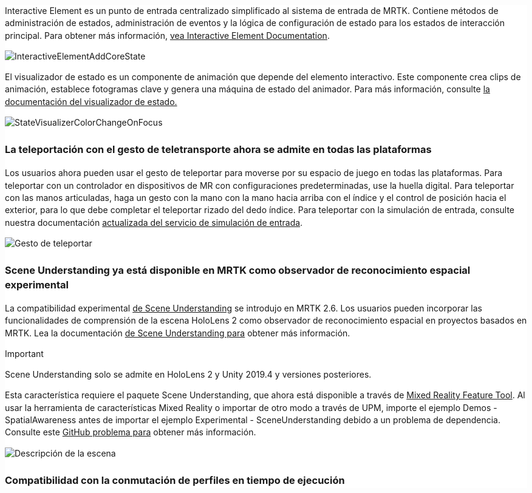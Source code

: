 Interactive Element es un punto de entrada centralizado simplificado al sistema de entrada de MRTK. Contiene métodos de administración de estados, administración de eventos y la lógica de configuración de estado para los estados de interacción principal. Para obtener más información, [vea Interactive Element Documentation](../features/experimental/interactive-element.md).

![InteractiveElementAddCoreState](../features/images/interactive-element/InEditor/Gifs/InspectorHighlightEditor.gif)

El visualizador de estado es un componente de animación que depende del elemento interactivo. Este componente crea clips de animación, establece fotogramas clave y genera una máquina de estado del animador. Para más información, consulte [la documentación del visualizador de estado.](../features/experimental/interactive-element.md#state-visualizer-experimental)

![StateVisualizerColorChangeOnFocus](../features/images/interactive-element/InEditor/Gifs/FocusColorChange.gif)

### <a name="teleportation-with-the-teleport-gesture-now-supported-on-all-platforms"></a>La teleportación con el gesto de teletransporte ahora se admite en todas las plataformas

Los usuarios ahora pueden usar el gesto de teleportar para moverse por su espacio de juego en todas las plataformas. Para teleportar con un controlador en dispositivos de MR con configuraciones predeterminadas, use la huella digital. Para teleportar con las manos articuladas, haga un gesto con la mano con la mano hacia arriba con el índice y el control de posición hacia el exterior, para lo que debe completar el teleportar rizado del dedo índice. Para teleportar con la simulación de entrada, consulte nuestra documentación [actualizada del servicio de simulación de entrada](../features/input-simulation/input-simulation-service.md).

![Gesto de teleportar](../features/images/teleport/handteleport.gif)

### <a name="scene-understanding-now-available-in-mrtk-as-an-experimental-spatial-awareness-observer"></a>Scene Understanding ya está disponible en MRTK como observador de reconocimiento espacial experimental

La compatibilidad experimental [de Scene Understanding](/windows/mixed-reality/scene-understanding) se introdujo en MRTK 2.6. Los usuarios pueden incorporar las funcionalidades de comprensión de la escena HoloLens 2 como observador de reconocimiento espacial en proyectos basados en MRTK. Lea la documentación [de Scene Understanding para](../features/spatial-awareness/scene-understanding.md) obtener más información.

> [!IMPORTANT]
> Scene Understanding solo se admite en HoloLens 2 y Unity 2019.4 y versiones posteriores.
>
> Esta característica requiere el paquete Scene Understanding, que ahora está disponible a través de [Mixed Reality Feature Tool](https://aka.ms/MRFeatureTool).
> Al usar la herramienta de características Mixed Reality o importar de otro modo a través de UPM, importe el ejemplo Demos - SpatialAwareness antes de importar el ejemplo Experimental - SceneUnderstanding debido a un problema de dependencia. Consulte este [GitHub problema para](https://github.com/microsoft/MixedRealityToolkit-Unity/issues/9431) obtener más información.

![Descripción de la escena](images/SceneUnderstanding.gif)

### <a name="runtime-profile-switching-support"></a>Compatibilidad con la conmutación de perfiles en tiempo de ejecución
